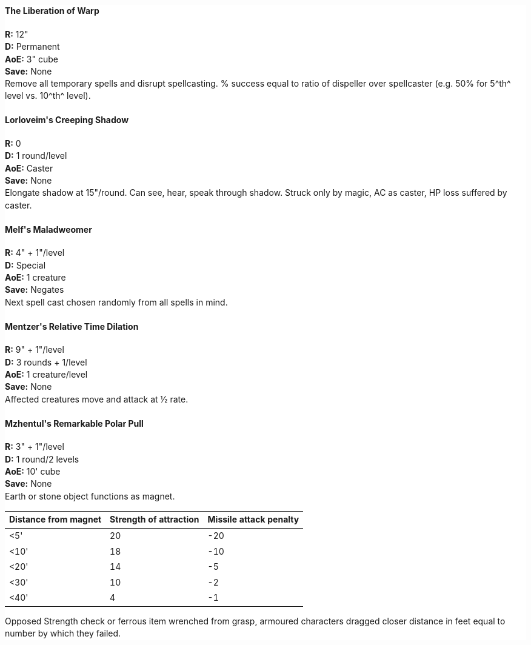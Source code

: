 #### The Liberation of Warp

**R:** 12\"  
**D:** Permanent  
**AoE:** 3\" cube  
**Save:** None  
Remove all temporary spells and disrupt spellcasting. % success equal to ratio of dispeller over spellcaster (e.g. 50% for 5^th^ level vs. 10^th^ level).

#### Lorloveim\'s Creeping Shadow

**R:** 0  
**D:** 1 round/level  
**AoE:** Caster  
**Save:** None  
Elongate shadow at 15\"/round. Can see, hear, speak through shadow. Struck only by magic, AC as caster, HP loss suffered by caster.

#### Melf\'s Maladweomer

**R:** 4\" + 1\"/level  
**D:** Special  
**AoE:** 1 creature  
**Save:** Negates  
Next spell cast chosen randomly from all spells in mind.

#### Mentzer\'s Relative Time Dilation

**R:** 9\" + 1\"/level  
**D:** 3 rounds + 1/level  
**AoE:** 1 creature/level  
**Save:** None  
Affected creatures move and attack at ½ rate.

#### Mzhentul\'s Remarkable Polar Pull

**R:** 3\" + 1\"/level  
**D:** 1 round/2 levels  
**AoE:** 10\' cube  
**Save:** None  
Earth or stone object functions as magnet.

|Distance from magnet| Strength of attraction| Missile attack penalty|
|--------------------|-----------------------|-----------------------|
|\<5\'     |20       |-20       |
|\<10\'     |18        |-10       |
|\<20\'      |14        |-5       |
|\<30\'      |10        |-2       |
|\<40\'      |4        |-1       |

Opposed Strength check or ferrous item wrenched from grasp, armoured characters dragged closer distance in feet equal to number by which they failed.
